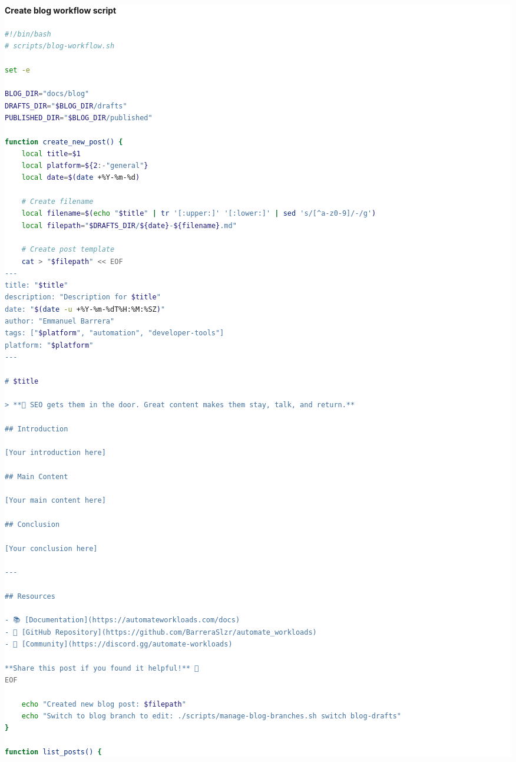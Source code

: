#### Create blog workflow script

```bash
#!/bin/bash
# scripts/blog-workflow.sh

set -e

BLOG_DIR="docs/blog"
DRAFTS_DIR="$BLOG_DIR/drafts"
PUBLISHED_DIR="$BLOG_DIR/published"

function create_new_post() {
    local title=$1
    local platform=${2:-"general"}
    local date=$(date +%Y-%m-%d)
    
    # Create filename
    local filename=$(echo "$title" | tr '[:upper:]' '[:lower:]' | sed 's/[^a-z0-9]/-/g')
    local filepath="$DRAFTS_DIR/${date}-${filename}.md"
    
    # Create post template
    cat > "$filepath" << EOF
---
title: "$title"
description: "Description for $title"
date: "$(date -u +%Y-%m-%dT%H:%M:%SZ)"
author: "Emmanuel Barrera"
tags: ["$platform", "automation", "developer-tools"]
platform: "$platform"
---

# $title

> **🧲 SEO gets them in the door. Great content makes them stay, talk, and return.**

## Introduction

[Your introduction here]

## Main Content

[Your main content here]

## Conclusion

[Your conclusion here]

---

## Resources

- 📚 [Documentation](https://automateworkloads.com/docs)
- 🐙 [GitHub Repository](https://github.com/BarreraSlzr/automate_workloads)
- 💬 [Community](https://discord.gg/automate-workloads)

**Share this post if you found it helpful!** 🚀
EOF

    echo "Created new blog post: $filepath"
    echo "Switch to blog branch to edit: ./scripts/manage-blog-branches.sh switch blog-drafts"
}

function list_posts() {
```